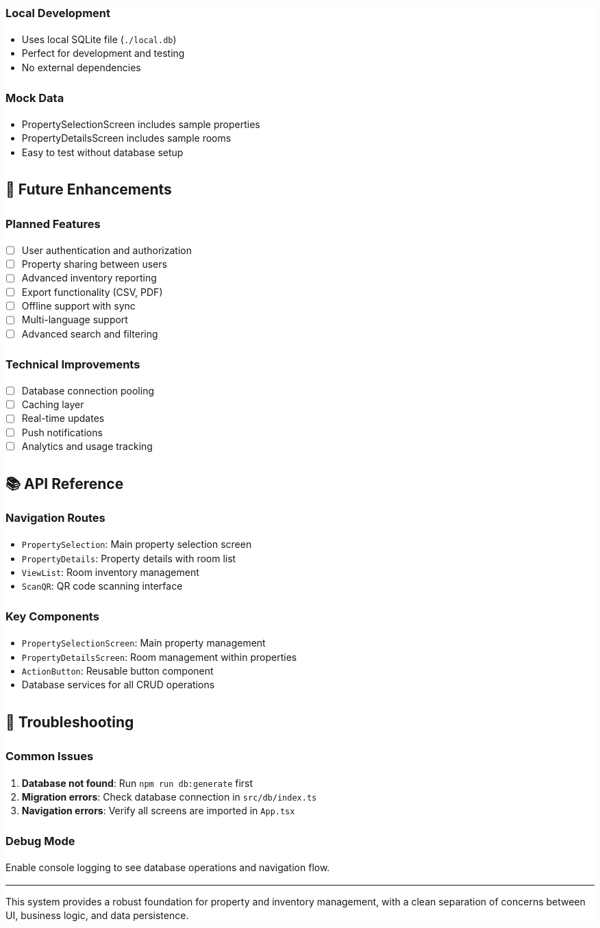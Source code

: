 ### **Local Development**
- Uses local SQLite file (`./local.db`)
- Perfect for development and testing
- No external dependencies

### **Mock Data**
- PropertySelectionScreen includes sample properties
- PropertyDetailsScreen includes sample rooms
- Easy to test without database setup

## 🔮 **Future Enhancements**

### **Planned Features**
- [ ] User authentication and authorization
- [ ] Property sharing between users
- [ ] Advanced inventory reporting
- [ ] Export functionality (CSV, PDF)
- [ ] Offline support with sync
- [ ] Multi-language support
- [ ] Advanced search and filtering

### **Technical Improvements**
- [ ] Database connection pooling
- [ ] Caching layer
- [ ] Real-time updates
- [ ] Push notifications
- [ ] Analytics and usage tracking

## 📚 **API Reference**

### **Navigation Routes**
- `PropertySelection`: Main property selection screen
- `PropertyDetails`: Property details with room list
- `ViewList`: Room inventory management
- `ScanQR`: QR code scanning interface

### **Key Components**
- `PropertySelectionScreen`: Main property management
- `PropertyDetailsScreen`: Room management within properties
- `ActionButton`: Reusable button component
- Database services for all CRUD operations

## 🐛 **Troubleshooting**

### **Common Issues**
1. **Database not found**: Run `npm run db:generate` first
2. **Migration errors**: Check database connection in `src/db/index.ts`
3. **Navigation errors**: Verify all screens are imported in `App.tsx`

### **Debug Mode**
Enable console logging to see database operations and navigation flow.

---

This system provides a robust foundation for property and inventory management, with a clean separation of concerns between UI, business logic, and data persistence.

